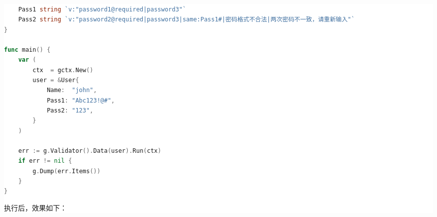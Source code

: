   ```go
      Pass1 string `v:"password1@required|password3"`
      Pass2 string `v:"password2@required|password3|same:Pass1#|密码格式不合法|两次密码不一致，请重新输入"`
  }
  
  func main() {
      var (
          ctx  = gctx.New()
          user = &User{
              Name:  "john",
              Pass1: "Abc123!@#",
              Pass2: "123",
          }
      )
  
      err := g.Validator().Data(user).Run(ctx)
      if err != nil {
          g.Dump(err.Items())
      }
  }
  ```
  执行后，效果如下：
